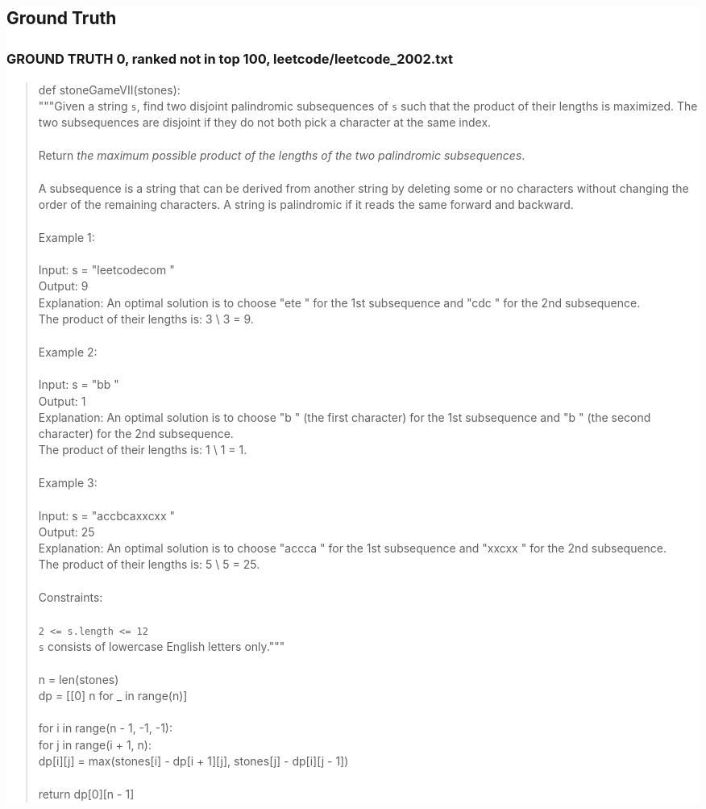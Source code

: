
## Ground Truth

### GROUND TRUTH 0, ranked not in top 100, leetcode/leetcode_2002.txt
> def stoneGameVII(stones):<br>    """Given a string `s`, find two disjoint palindromic subsequences of `s` such that the product of their lengths is maximized. The two subsequences are disjoint if they do not both pick a character at the same index.<br><br>Return _the maximum possible product of the lengths of the two palindromic subsequences_.<br><br>A subsequence is a string that can be derived from another string by deleting some or no characters without changing the order of the remaining characters. A string is palindromic if it reads the same forward and backward.<br><br>Example 1:<br><br>Input: s =  "leetcodecom "<br>Output: 9<br>Explanation: An optimal solution is to choose  "ete " for the 1st subsequence and  "cdc " for the 2nd subsequence.<br>The product of their lengths is: 3 \ 3 = 9.<br><br>Example 2:<br><br>Input: s =  "bb "<br>Output: 1<br>Explanation: An optimal solution is to choose  "b " (the first character) for the 1st subsequence and  "b " (the second character) for the 2nd subsequence.<br>The product of their lengths is: 1 \ 1 = 1.<br><br>Example 3:<br><br>Input: s =  "accbcaxxcxx "<br>Output: 25<br>Explanation: An optimal solution is to choose  "accca " for the 1st subsequence and  "xxcxx " for the 2nd subsequence.<br>The product of their lengths is: 5 \ 5 = 25.<br><br>Constraints:<br><br>   `2 <= s.length <= 12`<br>   `s` consists of lowercase English letters only."""<br><br>    n = len(stones)<br>    dp = [[0]  n for _ in range(n)]<br><br>    for i in range(n - 1, -1, -1):<br>        for j in range(i + 1, n):<br>            dp[i][j] = max(stones[i] - dp[i + 1][j], stones[j] - dp[i][j - 1])<br><br>    return dp[0][n - 1]
